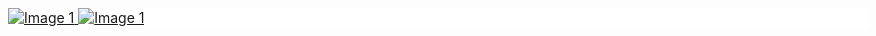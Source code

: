    
  </tr>
    <td>
      <a href="https://github.com/yunweneric/flutter-open-animate/tree/fruits_animation">
        <img src="./assets/showcase/fruits_demo.png" alt="Image 1" width="1000"/>
      </a>
    </td>
     <td>
      <a href="https://github.com/yunweneric/flutter-open-animate/tree/car_rental">
        <img src="./assets/showcase/car.png" alt="Image 1" width="1000"/>
      </a>
    </td>

  </tr>

</table>
